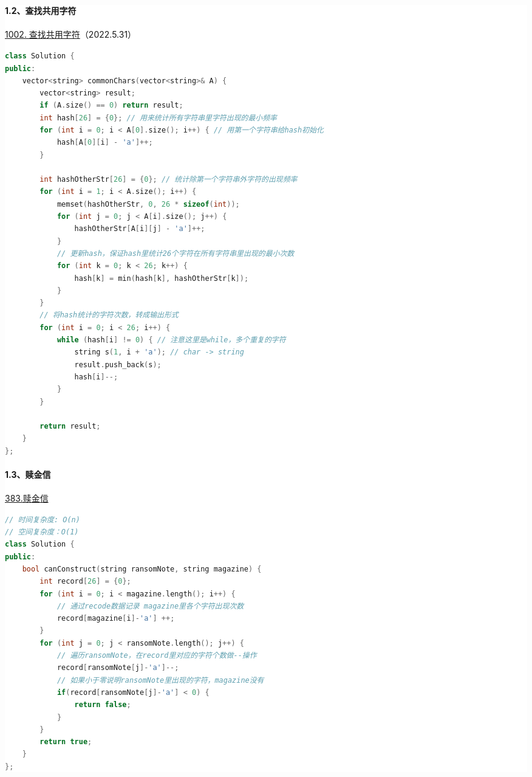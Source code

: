 #### 1.2、查找共用字符

[1002. 查找共用字符](https://leetcode.cn/problems/find-common-characters/)（2022.5.31）

```cpp
class Solution {
public:
    vector<string> commonChars(vector<string>& A) {
        vector<string> result;
        if (A.size() == 0) return result;
        int hash[26] = {0}; // 用来统计所有字符串里字符出现的最小频率
        for (int i = 0; i < A[0].size(); i++) { // 用第一个字符串给hash初始化
            hash[A[0][i] - 'a']++;
        }

        int hashOtherStr[26] = {0}; // 统计除第一个字符串外字符的出现频率
        for (int i = 1; i < A.size(); i++) {
            memset(hashOtherStr, 0, 26 * sizeof(int));
            for (int j = 0; j < A[i].size(); j++) {
                hashOtherStr[A[i][j] - 'a']++;
            }
            // 更新hash，保证hash里统计26个字符在所有字符串里出现的最小次数
            for (int k = 0; k < 26; k++) {
                hash[k] = min(hash[k], hashOtherStr[k]);
            }
        }
        // 将hash统计的字符次数，转成输出形式
        for (int i = 0; i < 26; i++) {
            while (hash[i] != 0) { // 注意这里是while，多个重复的字符
                string s(1, i + 'a'); // char -> string
                result.push_back(s);
                hash[i]--;
            }
        }

        return result;
    }
};
```

#### 1.3、赎金信

[383.赎金信](https://leetcode-cn.com/problems/ransom-note/)

```cpp
// 时间复杂度: O(n)
// 空间复杂度：O(1)
class Solution {
public:
    bool canConstruct(string ransomNote, string magazine) {
        int record[26] = {0};
        for (int i = 0; i < magazine.length(); i++) {
            // 通过recode数据记录 magazine里各个字符出现次数
            record[magazine[i]-'a'] ++;
        }
        for (int j = 0; j < ransomNote.length(); j++) {
            // 遍历ransomNote，在record里对应的字符个数做--操作
            record[ransomNote[j]-'a']--;
            // 如果小于零说明ransomNote里出现的字符，magazine没有
            if(record[ransomNote[j]-'a'] < 0) {
                return false;
            }
        }
        return true;
    }
};
```